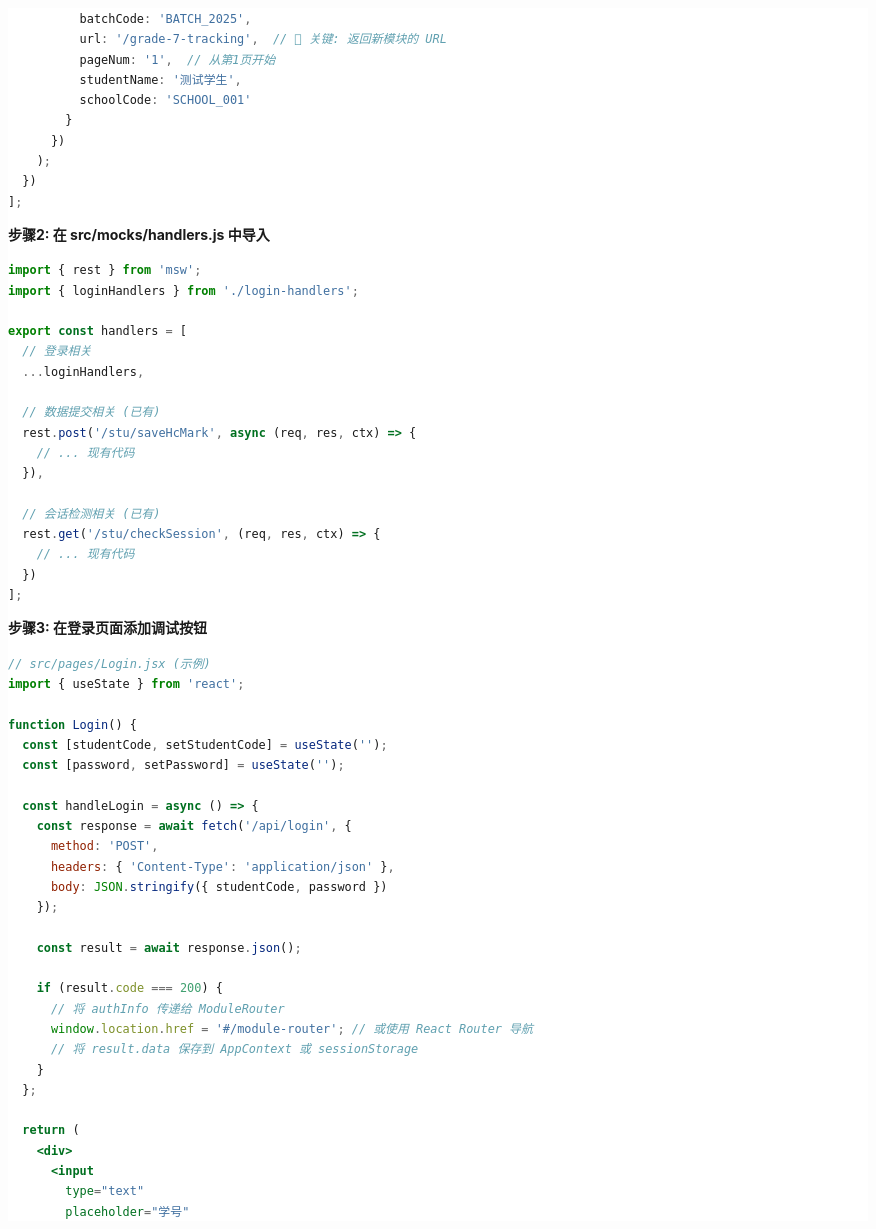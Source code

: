 ```javascript
          batchCode: 'BATCH_2025',
          url: '/grade-7-tracking',  // 🔑 关键: 返回新模块的 URL
          pageNum: '1',  // 从第1页开始
          studentName: '测试学生',
          schoolCode: 'SCHOOL_001'
        }
      })
    );
  })
];
```

**步骤2: 在 src/mocks/handlers.js 中导入**

```javascript
import { rest } from 'msw';
import { loginHandlers } from './login-handlers';

export const handlers = [
  // 登录相关
  ...loginHandlers,

  // 数据提交相关 (已有)
  rest.post('/stu/saveHcMark', async (req, res, ctx) => {
    // ... 现有代码
  }),

  // 会话检测相关 (已有)
  rest.get('/stu/checkSession', (req, res, ctx) => {
    // ... 现有代码
  })
];
```

**步骤3: 在登录页面添加调试按钮**

```jsx
// src/pages/Login.jsx (示例)
import { useState } from 'react';

function Login() {
  const [studentCode, setStudentCode] = useState('');
  const [password, setPassword] = useState('');

  const handleLogin = async () => {
    const response = await fetch('/api/login', {
      method: 'POST',
      headers: { 'Content-Type': 'application/json' },
      body: JSON.stringify({ studentCode, password })
    });

    const result = await response.json();

    if (result.code === 200) {
      // 将 authInfo 传递给 ModuleRouter
      window.location.href = '#/module-router'; // 或使用 React Router 导航
      // 将 result.data 保存到 AppContext 或 sessionStorage
    }
  };

  return (
    <div>
      <input
        type="text"
        placeholder="学号"
```